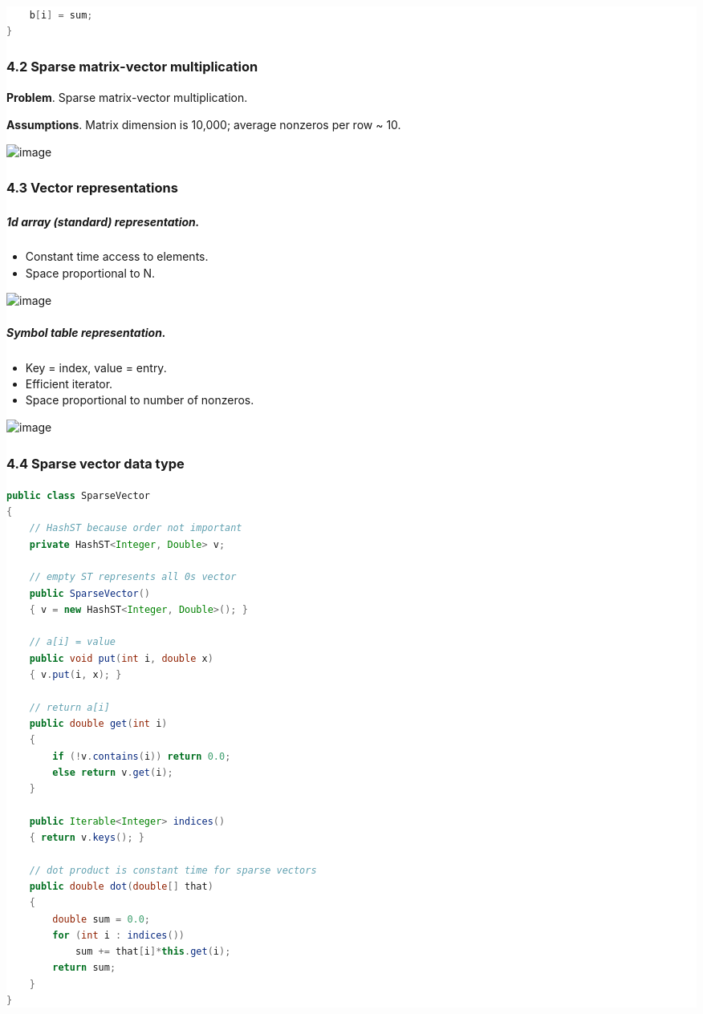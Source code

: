 ```java
    b[i] = sum;
}
```

### 4.2 Sparse matrix-vector multiplication

**Problem**. Sparse matrix-vector multiplication.

**Assumptions**. Matrix dimension is 10,000; average nonzeros per row ~ 10.

![image](https://s1.ax1x.com/2018/12/03/FMrBwR.png)

### 4.3 Vector representations

##### 1d array (standard) representation.
- Constant time access to elements.
- Space proportional to N.

![image](https://s1.ax1x.com/2018/12/03/FMrdOJ.png)

##### Symbol table representation.
- Key = index, value = entry.
- Efficient iterator.
- Space proportional to number of nonzeros.

![image](https://s1.ax1x.com/2018/12/03/FMray4.png)

### 4.4 Sparse vector data type

```java
public class SparseVector
{
    // HashST because order not important
    private HashST<Integer, Double> v;
    
    // empty ST represents all 0s vector
    public SparseVector()
    { v = new HashST<Integer, Double>(); }
    
    // a[i] = value
    public void put(int i, double x)
    { v.put(i, x); }
    
    // return a[i]
    public double get(int i)
    {
        if (!v.contains(i)) return 0.0;
        else return v.get(i);
    }
    
    public Iterable<Integer> indices()
    { return v.keys(); }
    
    // dot product is constant time for sparse vectors
    public double dot(double[] that)
    {
        double sum = 0.0;
        for (int i : indices())
            sum += that[i]*this.get(i);
        return sum;
    }
}
```
